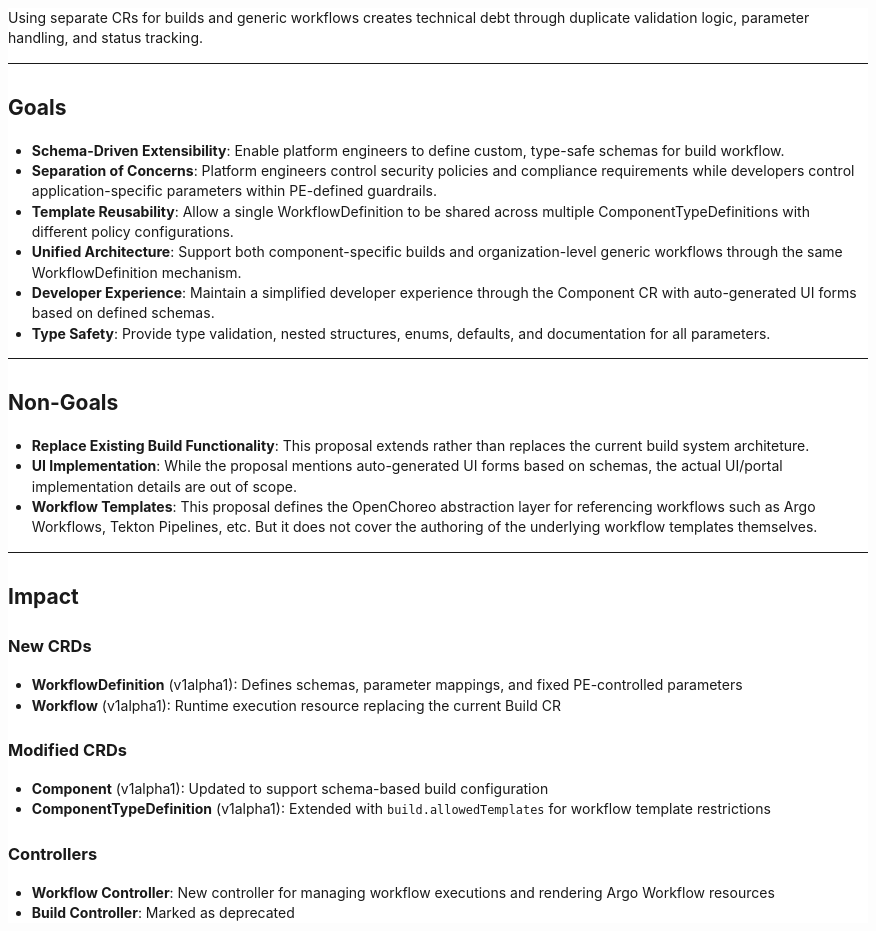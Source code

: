 Using separate CRs for builds and generic workflows creates technical debt through duplicate validation logic, parameter handling, and status tracking.

---

## Goals

- **Schema-Driven Extensibility**: Enable platform engineers to define custom, type-safe schemas for build workflow.
- **Separation of Concerns**: Platform engineers control security policies and compliance requirements while developers control application-specific parameters within PE-defined guardrails.
- **Template Reusability**: Allow a single WorkflowDefinition to be shared across multiple ComponentTypeDefinitions with different policy configurations.
- **Unified Architecture**: Support both component-specific builds and organization-level generic workflows through the same WorkflowDefinition mechanism.
- **Developer Experience**: Maintain a simplified developer experience through the Component CR with auto-generated UI forms based on defined schemas.
- **Type Safety**: Provide type validation, nested structures, enums, defaults, and documentation for all parameters.

---

## Non-Goals

- **Replace Existing Build Functionality**: This proposal extends rather than replaces the current build system architeture.
- **UI Implementation**: While the proposal mentions auto-generated UI forms based on schemas, the actual UI/portal implementation details are out of scope.
- **Workflow Templates**: This proposal defines the OpenChoreo abstraction layer for referencing workflows such as Argo Workflows, Tekton Pipelines, etc. But it does not cover the authoring of the underlying workflow templates themselves.

---

## Impact

### New CRDs
- **WorkflowDefinition** (v1alpha1): Defines schemas, parameter mappings, and fixed PE-controlled parameters
- **Workflow** (v1alpha1): Runtime execution resource replacing the current Build CR

### Modified CRDs
- **Component** (v1alpha1): Updated to support schema-based build configuration
- **ComponentTypeDefinition** (v1alpha1): Extended with `build.allowedTemplates` for workflow template restrictions

### Controllers
- **Workflow Controller**: New controller for managing workflow executions and rendering Argo Workflow resources
- **Build Controller**: Marked as deprecated
